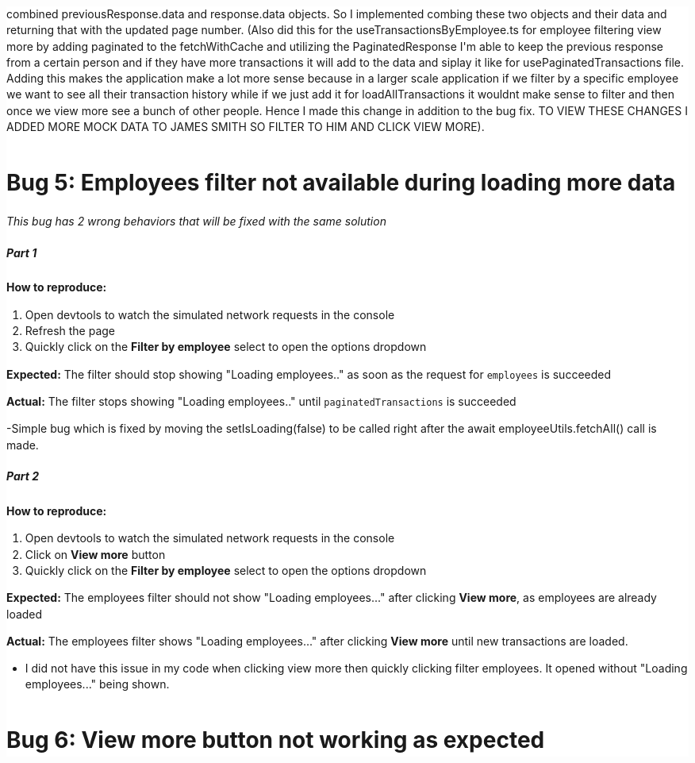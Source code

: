   combined previousResponse.data and response.data objects. So I implemented 
  combing these two objects and their data and returning that with the updated 
  page number. (Also did this for the useTransactionsByEmployee.ts for employee 
  filtering view more by adding paginated to the fetchWithCache and utilizing the 
  PaginatedResponse I'm able to keep the previous response from a certain person 
  and if they have more transactions it will add to the data and siplay 
  it like for usePaginatedTransactions file. Adding this makes the application 
  make a lot more sense because in a larger scale application if we filter by a 
  specific employee we want to see all their transaction history while if 
  we just add it for loadAllTransactions it wouldnt make sense to filter and then 
  once we view more see a bunch of other people. Hence I made this change in 
  addition to the bug fix. TO VIEW THESE CHANGES I ADDED MORE MOCK DATA TO JAMES 
  SMITH SO FILTER TO HIM AND CLICK VIEW MORE).

# Bug 5: Employees filter not available during loading more data

_This bug has 2 wrong behaviors that will be fixed with the same solution_

##### Part 1

**How to reproduce:**

1. Open devtools to watch the simulated network requests in the console
2. Refresh the page
3. Quickly click on the **Filter by employee** select to open the options dropdown

**Expected:** The filter should stop showing "Loading employees.." as soon as the request for `employees` is succeeded

**Actual:** The filter stops showing "Loading employees.." until `paginatedTransactions` is succeeded

  -Simple bug which is fixed by moving the setIsLoading(false) to be called right 
  after the await employeeUtils.fetchAll() call is made.

##### Part 2

**How to reproduce:**

1. Open devtools to watch the simulated network requests in the console
2. Click on **View more** button
3. Quickly click on the **Filter by employee** select to open the options dropdown

**Expected:** The employees filter should not show "Loading employees..." after clicking **View more**, as employees are already loaded

**Actual:** The employees filter shows "Loading employees..." after clicking **View more** until new transactions are loaded.

  - I did not have this issue in my code when clicking view more then quickly 
  clicking filter employees. It opened without "Loading employees..." being shown.

# Bug 6: View more button not working as expected
